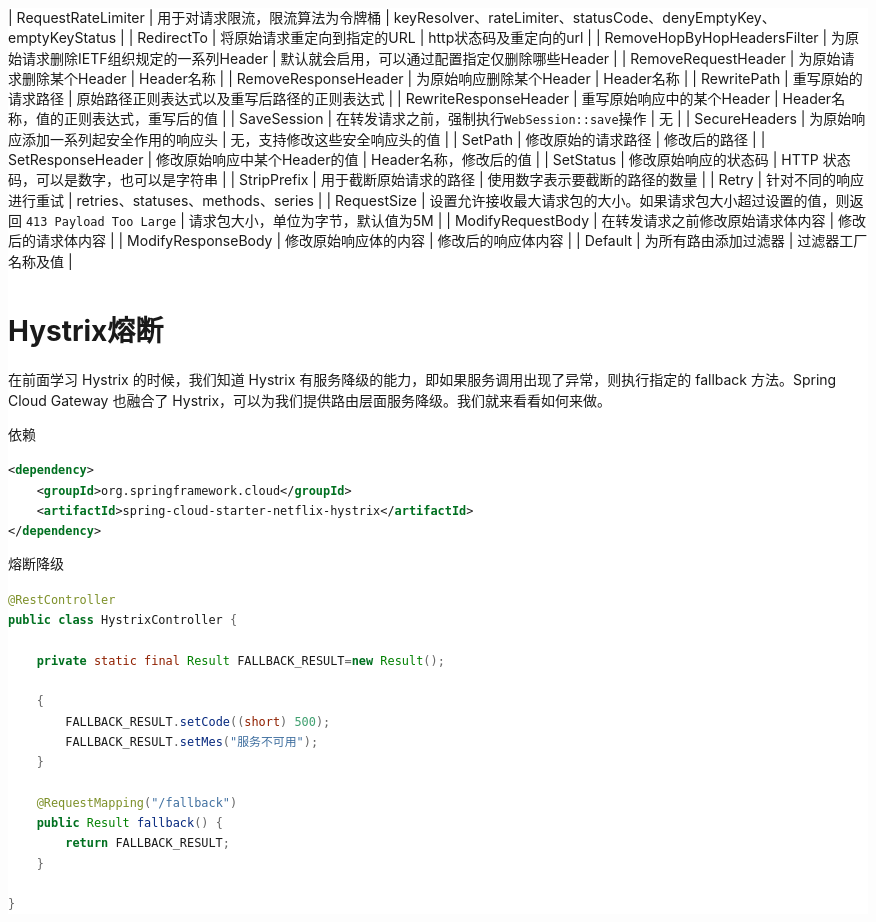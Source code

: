 | RequestRateLimiter          | 用于对请求限流，限流算法为令牌桶                             | keyResolver、rateLimiter、statusCode、denyEmptyKey、emptyKeyStatus |
| RedirectTo                  | 将原始请求重定向到指定的URL                                  | http状态码及重定向的url                                      |
| RemoveHopByHopHeadersFilter | 为原始请求删除IETF组织规定的一系列Header                     | 默认就会启用，可以通过配置指定仅删除哪些Header               |
| RemoveRequestHeader         | 为原始请求删除某个Header                                     | Header名称                                                   |
| RemoveResponseHeader        | 为原始响应删除某个Header                                     | Header名称                                                   |
| RewritePath                 | 重写原始的请求路径                                           | 原始路径正则表达式以及重写后路径的正则表达式                 |
| RewriteResponseHeader       | 重写原始响应中的某个Header                                   | Header名称，值的正则表达式，重写后的值                       |
| SaveSession                 | 在转发请求之前，强制执行`WebSession::save`操作               | 无                                                           |
| SecureHeaders               | 为原始响应添加一系列起安全作用的响应头                       | 无，支持修改这些安全响应头的值                               |
| SetPath                     | 修改原始的请求路径                                           | 修改后的路径                                                 |
| SetResponseHeader           | 修改原始响应中某个Header的值                                 | Header名称，修改后的值                                       |
| SetStatus                   | 修改原始响应的状态码                                         | HTTP 状态码，可以是数字，也可以是字符串                      |
| StripPrefix                 | 用于截断原始请求的路径                                       | 使用数字表示要截断的路径的数量                               |
| Retry                       | 针对不同的响应进行重试                                       | retries、statuses、methods、series                           |
| RequestSize                 | 设置允许接收最大请求包的大小。如果请求包大小超过设置的值，则返回 `413 Payload Too Large` | 请求包大小，单位为字节，默认值为5M                           |
| ModifyRequestBody           | 在转发请求之前修改原始请求体内容                             | 修改后的请求体内容                                           |
| ModifyResponseBody          | 修改原始响应体的内容                                         | 修改后的响应体内容                                           |
| Default                     | 为所有路由添加过滤器                                         | 过滤器工厂名称及值                                           |

# Hystrix熔断

在前面学习 Hystrix 的时候，我们知道 Hystrix 有服务降级的能力，即如果服务调用出现了异常，则执行指定的 fallback 方法。Spring Cloud Gateway 也融合了 Hystrix，可以为我们提供路由层面服务降级。我们就来看看如何来做。

依赖

```xml
<dependency>
    <groupId>org.springframework.cloud</groupId>
    <artifactId>spring-cloud-starter-netflix-hystrix</artifactId>
</dependency>
```

熔断降级

```java
@RestController
public class HystrixController {

    private static final Result FALLBACK_RESULT=new Result();

    {
        FALLBACK_RESULT.setCode((short) 500);
        FALLBACK_RESULT.setMes("服务不可用");
    }

    @RequestMapping("/fallback")
    public Result fallback() {
        return FALLBACK_RESULT;
    }

}
```